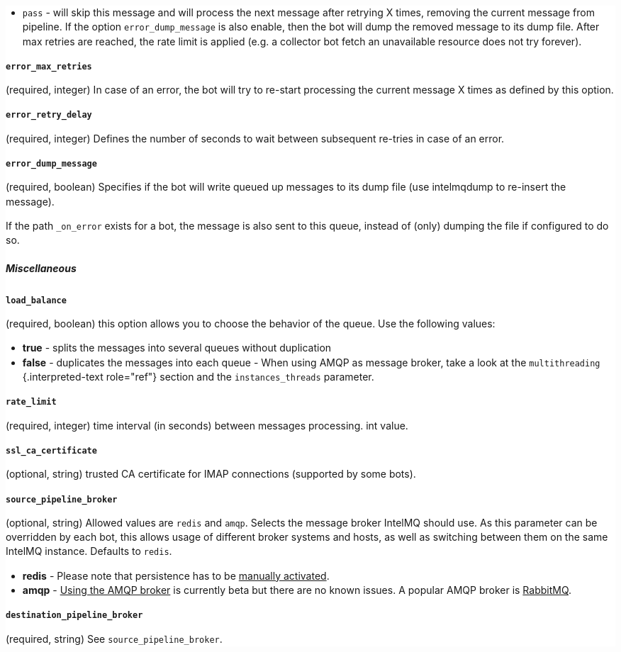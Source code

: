   - `pass` - will skip this message and will process the next message after retrying X times, removing the current message from pipeline. If the option `error_dump_message` is also enable, then the bot will dump the removed message to its dump file. After max retries are reached, the rate limit is applied (e.g. a collector bot fetch an unavailable resource does not try forever).

**`error_max_retries`**

(required, integer) In case of an error, the bot will try to re-start processing the current message X times as
  defined by this option.

**`error_retry_delay`**

(required, integer) Defines the number of seconds to wait between subsequent re-tries in case of an error.

**`error_dump_message`**

(required, boolean) Specifies if the bot will write queued up messages to its dump file (use intelmqdump to
  re-insert the message).

If the path `_on_error` exists for a bot, the message is also sent to this queue, instead of (only) dumping the file if
configured to do so.

##### Miscellaneous

**`load_balance`**

(required, boolean) this option allows you to choose the behavior of the queue. Use the following values:

  - **true** - splits the messages into several queues without duplication
  - **false** - duplicates the messages into each queue - When using AMQP as message broker, take a look at the `multithreading`{.interpreted-text role="ref"} section and the `instances_threads` parameter.

**`rate_limit`**

(required, integer) time interval (in seconds) between messages processing. int value.

**`ssl_ca_certificate`**

(optional, string) trusted CA certificate for IMAP connections (supported by some bots).

**`source_pipeline_broker`**

(optional, string) Allowed values are `redis` and `amqp`. Selects the message broker IntelMQ should use. As this parameter can be overridden by each bot, this allows usage of different broker systems and hosts, as well as switching between them on the same IntelMQ instance. Defaults to `redis`.

  - **redis** - Please note that persistence has to be [manually activated](http://redis.io/topics/persistence).
  - **amqp** - [Using the AMQP broker]() is currently beta but there are no known issues. A popular AMQP broker is [RabbitMQ](https://www.rabbitmq.com/).

**`destination_pipeline_broker`**

(required, string) See `source_pipeline_broker`.
